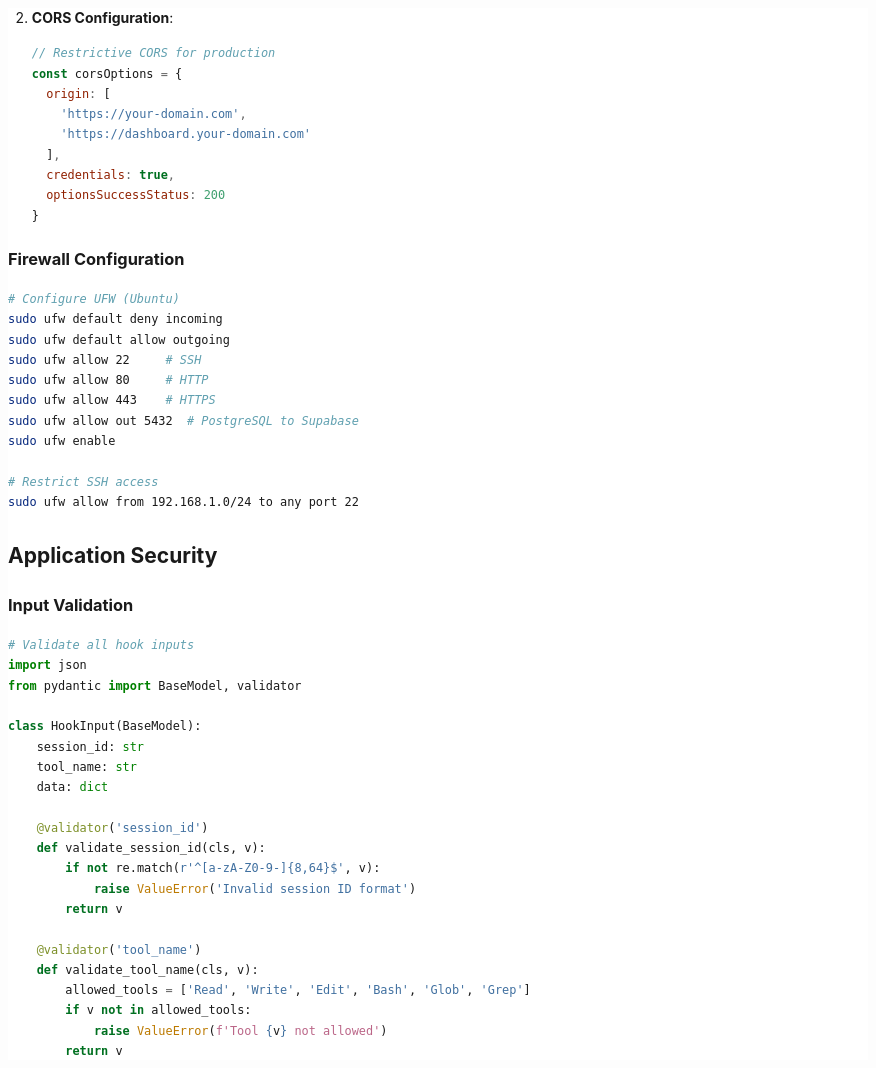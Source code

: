 2. **CORS Configuration**:
   ```javascript
   // Restrictive CORS for production
   const corsOptions = {
     origin: [
       'https://your-domain.com',
       'https://dashboard.your-domain.com'
     ],
     credentials: true,
     optionsSuccessStatus: 200
   }
   ```

### Firewall Configuration

```bash
# Configure UFW (Ubuntu)
sudo ufw default deny incoming
sudo ufw default allow outgoing
sudo ufw allow 22     # SSH
sudo ufw allow 80     # HTTP
sudo ufw allow 443    # HTTPS
sudo ufw allow out 5432  # PostgreSQL to Supabase
sudo ufw enable

# Restrict SSH access
sudo ufw allow from 192.168.1.0/24 to any port 22
```

## Application Security

### Input Validation

```python
# Validate all hook inputs
import json
from pydantic import BaseModel, validator

class HookInput(BaseModel):
    session_id: str
    tool_name: str
    data: dict
    
    @validator('session_id')
    def validate_session_id(cls, v):
        if not re.match(r'^[a-zA-Z0-9-]{8,64}$', v):
            raise ValueError('Invalid session ID format')
        return v
    
    @validator('tool_name')
    def validate_tool_name(cls, v):
        allowed_tools = ['Read', 'Write', 'Edit', 'Bash', 'Glob', 'Grep']
        if v not in allowed_tools:
            raise ValueError(f'Tool {v} not allowed')
        return v
```
